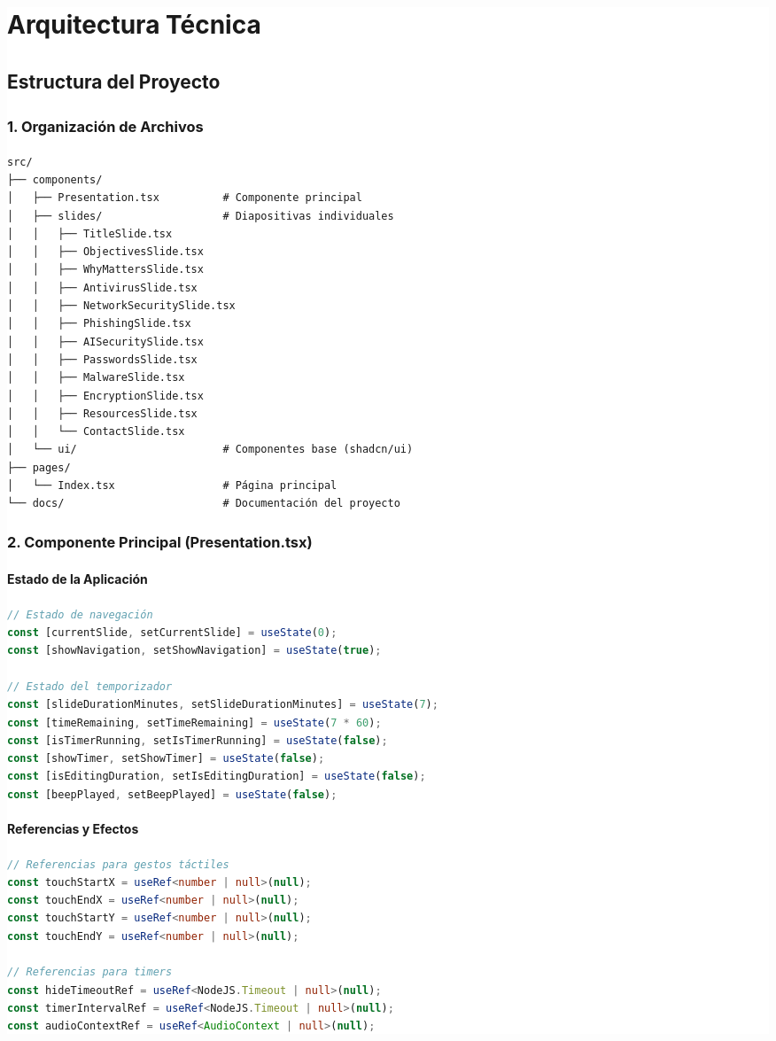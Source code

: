 
# Arquitectura Técnica

## Estructura del Proyecto

### 1. Organización de Archivos

```
src/
├── components/
│   ├── Presentation.tsx          # Componente principal
│   ├── slides/                   # Diapositivas individuales
│   │   ├── TitleSlide.tsx
│   │   ├── ObjectivesSlide.tsx
│   │   ├── WhyMattersSlide.tsx
│   │   ├── AntivirusSlide.tsx
│   │   ├── NetworkSecuritySlide.tsx
│   │   ├── PhishingSlide.tsx
│   │   ├── AISecuritySlide.tsx
│   │   ├── PasswordsSlide.tsx
│   │   ├── MalwareSlide.tsx
│   │   ├── EncryptionSlide.tsx
│   │   ├── ResourcesSlide.tsx
│   │   └── ContactSlide.tsx
│   └── ui/                       # Componentes base (shadcn/ui)
├── pages/
│   └── Index.tsx                 # Página principal
└── docs/                         # Documentación del proyecto
```

### 2. Componente Principal (Presentation.tsx)

#### Estado de la Aplicación
```typescript
// Estado de navegación
const [currentSlide, setCurrentSlide] = useState(0);
const [showNavigation, setShowNavigation] = useState(true);

// Estado del temporizador
const [slideDurationMinutes, setSlideDurationMinutes] = useState(7);
const [timeRemaining, setTimeRemaining] = useState(7 * 60);
const [isTimerRunning, setIsTimerRunning] = useState(false);
const [showTimer, setShowTimer] = useState(false);
const [isEditingDuration, setIsEditingDuration] = useState(false);
const [beepPlayed, setBeepPlayed] = useState(false);
```

#### Referencias y Efectos
```typescript
// Referencias para gestos táctiles
const touchStartX = useRef<number | null>(null);
const touchEndX = useRef<number | null>(null);
const touchStartY = useRef<number | null>(null);
const touchEndY = useRef<number | null>(null);

// Referencias para timers
const hideTimeoutRef = useRef<NodeJS.Timeout | null>(null);
const timerIntervalRef = useRef<NodeJS.Timeout | null>(null);
const audioContextRef = useRef<AudioContext | null>(null);
```

